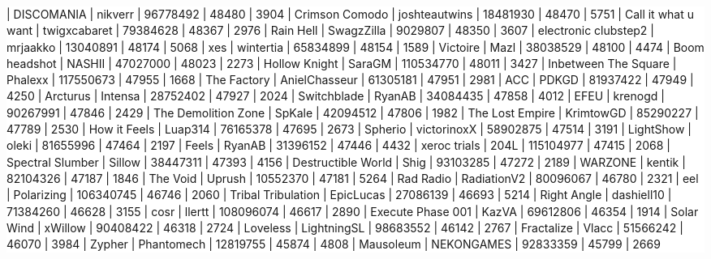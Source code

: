 | DISCOMANIA | nikverr | 96778492 | 48480 | 3904
| Crimson Comodo | joshteautwins | 18481930 | 48470 | 5751
| Call it what u want | twigxcabaret | 79384628 | 48367 | 2976
| Rain Hell | SwagzZilla | 9029807 | 48350 | 3607
| electronic clubstep2 | mrjaakko | 13040891 | 48174 | 5068
| xes | wintertia | 65834899 | 48154 | 1589
| Victoire | Mazl | 38038529 | 48100 | 4474
| Boom headshot | NASHII | 47027000 | 48023 | 2273
| Hollow Knight | SaraGM | 110534770 | 48011 | 3427
| Inbetween The Square | Phalexx | 117550673 | 47955 | 1668
| The Factory | AnielChasseur | 61305181 | 47951 | 2981
| ACC | PDKGD | 81937422 | 47949 | 4250
| Arcturus | Intensa | 28752402 | 47927 | 2024
| Switchblade | RyanAB | 34084435 | 47858 | 4012
| EFEU | krenogd | 90267991 | 47846 | 2429
| The Demolition Zone | SpKale | 42094512 | 47806 | 1982
| The Lost Empire | KrimtowGD | 85290227 | 47789 | 2530
| How it Feels | Luap314 | 76165378 | 47695 | 2673
| Spherio | victorinoxX | 58902875 | 47514 | 3191
| LightShow | oleki | 81655996 | 47464 | 2197
| Feels | RyanAB | 31396152 | 47446 | 4432
| xeroc trials | 204L | 115104977 | 47415 | 2068
| Spectral Slumber | Sillow | 38447311 | 47393 | 4156
| Destructible World | Shig | 93103285 | 47272 | 2189
| WARZONE | kentik | 82104326 | 47187 | 1846
| The Void | Uprush | 10552370 | 47181 | 5264
| Rad Radio | RadiationV2 | 80096067 | 46780 | 2321
| eel | Polarizing | 106340745 | 46746 | 2060
| Tribal Tribulation | EpicLucas | 27086139 | 46693 | 5214
| Right Angle | dashiell10 | 71384260 | 46628 | 3155
| cosr | llertt | 108096074 | 46617 | 2890
| Execute Phase 001 | KazVA | 69612806 | 46354 | 1914
| Solar Wind | xWillow | 90408422 | 46318 | 2724
| Loveless | LightningSL | 98683552 | 46142 | 2767
| Fractalize | Vlacc | 51566242 | 46070 | 3984
| Zypher | Phantomech | 12819755 | 45874 | 4808
| Mausoleum | NEKONGAMES | 92833359 | 45799 | 2669